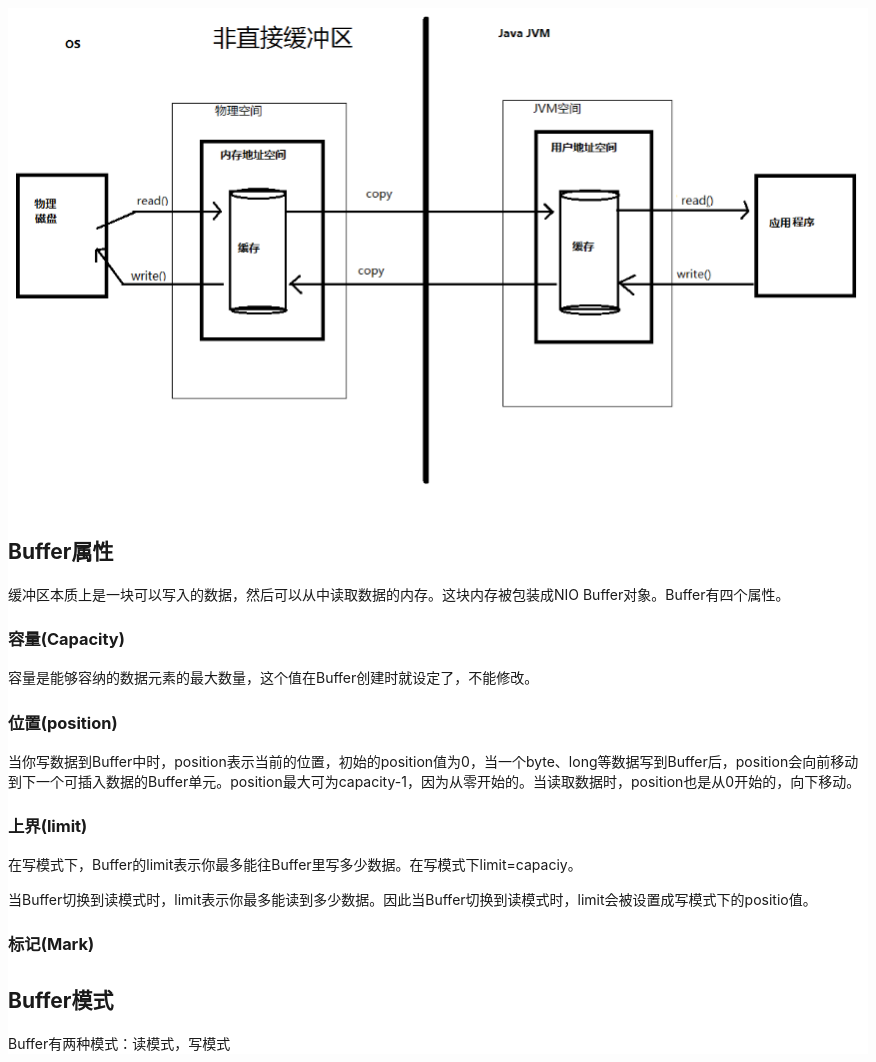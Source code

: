 ![](pic/non-direct_buffer.png)

## Buffer属性

缓冲区本质上是一块可以写入的数据，然后可以从中读取数据的内存。这块内存被包装成NIO Buffer对象。Buffer有四个属性。

### 容量(Capacity)

容量是能够容纳的数据元素的最大数量，这个值在Buffer创建时就设定了，不能修改。

### 位置(position)

当你写数据到Buffer中时，position表示当前的位置，初始的position值为0，当一个byte、long等数据写到Buffer后，position会向前移动到下一个可插入数据的Buffer单元。position最大可为capacity-1，因为从零开始的。当读取数据时，position也是从0开始的，向下移动。

### 上界(limit)

在写模式下，Buffer的limit表示你最多能往Buffer里写多少数据。在写模式下limit=capaciy。

当Buffer切换到读模式时，limit表示你最多能读到多少数据。因此当Buffer切换到读模式时，limit会被设置成写模式下的positio值。

### 标记(Mark)

## Buffer模式

Buffer有两种模式：读模式，写模式
